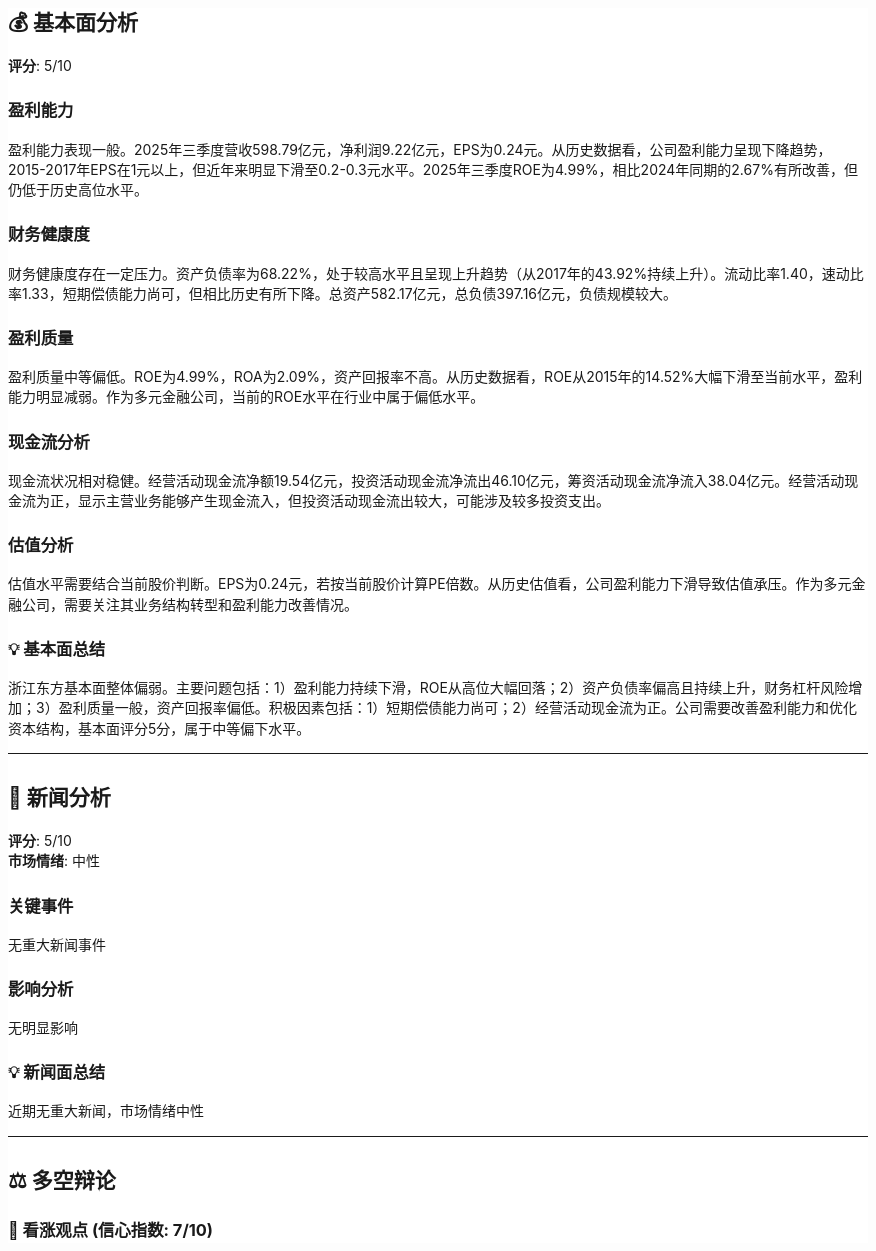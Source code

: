 
## 💰 基本面分析

**评分**: 5/10

### 盈利能力
盈利能力表现一般。2025年三季度营收598.79亿元，净利润9.22亿元，EPS为0.24元。从历史数据看，公司盈利能力呈现下降趋势，2015-2017年EPS在1元以上，但近年来明显下滑至0.2-0.3元水平。2025年三季度ROE为4.99%，相比2024年同期的2.67%有所改善，但仍低于历史高位水平。

### 财务健康度
财务健康度存在一定压力。资产负债率为68.22%，处于较高水平且呈现上升趋势（从2017年的43.92%持续上升）。流动比率1.40，速动比率1.33，短期偿债能力尚可，但相比历史有所下降。总资产582.17亿元，总负债397.16亿元，负债规模较大。

### 盈利质量
盈利质量中等偏低。ROE为4.99%，ROA为2.09%，资产回报率不高。从历史数据看，ROE从2015年的14.52%大幅下滑至当前水平，盈利能力明显减弱。作为多元金融公司，当前的ROE水平在行业中属于偏低水平。

### 现金流分析
现金流状况相对稳健。经营活动现金流净额19.54亿元，投资活动现金流净流出46.10亿元，筹资活动现金流净流入38.04亿元。经营活动现金流为正，显示主营业务能够产生现金流入，但投资活动现金流出较大，可能涉及较多投资支出。

### 估值分析
估值水平需要结合当前股价判断。EPS为0.24元，若按当前股价计算PE倍数。从历史估值看，公司盈利能力下滑导致估值承压。作为多元金融公司，需要关注其业务结构转型和盈利能力改善情况。

### 💡 基本面总结
浙江东方基本面整体偏弱。主要问题包括：1）盈利能力持续下滑，ROE从高位大幅回落；2）资产负债率偏高且持续上升，财务杠杆风险增加；3）盈利质量一般，资产回报率偏低。积极因素包括：1）短期偿债能力尚可；2）经营活动现金流为正。公司需要改善盈利能力和优化资本结构，基本面评分5分，属于中等偏下水平。

---

## 📰 新闻分析

**评分**: 5/10  
**市场情绪**: 中性

### 关键事件
无重大新闻事件

### 影响分析
无明显影响

### 💡 新闻面总结
近期无重大新闻，市场情绪中性

---

## ⚖️ 多空辩论

### 🐂 看涨观点 (信心指数: 7/10)

